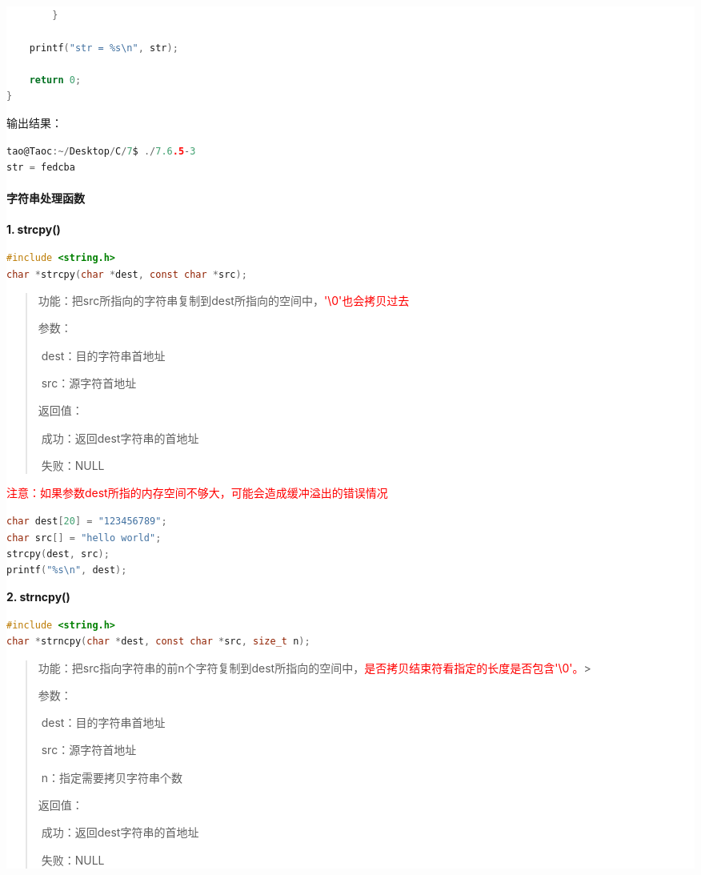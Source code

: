 ```c
        }
    
    printf("str = %s\n", str);
    
    return 0;
}
```

输出结果：

```c
tao@Taoc:~/Desktop/C/7$ ./7.6.5-3 
str = fedcba
```

#### 字符串处理函数

**1. strcpy()**

```c
#include <string.h>
char *strcpy(char *dest, const char *src);
```

> 功能：把src所指向的字符串复制到dest所指向的空间中，<font color="red">'\0'也会拷贝过去</font>
>
> 参数：
>
> ​    dest：目的字符串首地址
>
> ​    src：源字符首地址
>
> 返回值：
>
> ​    成功：返回dest字符串的首地址
>
> ​    失败：NULL

<font color="red">注意：如果参数dest所指的内存空间不够大，可能会造成缓冲溢出的错误情况</font>

```c
char dest[20] = "123456789";
char src[] = "hello world";
strcpy(dest, src);
printf("%s\n", dest);
```

**2. strncpy()**

```c
#include <string.h>
char *strncpy(char *dest, const char *src, size_t n);
```

> 功能：把src指向字符串的前n个字符复制到dest所指向的空间中，<font color="red">是否拷贝结束符看指定的长度是否包含'\0'。</font>>
>
> 参数：
>
> ​    dest：目的字符串首地址
>
> ​    src：源字符首地址
>
> ​    n：指定需要拷贝字符串个数
>
> 返回值：
>
> ​    成功：返回dest字符串的首地址
>
> ​    失败：NULL
